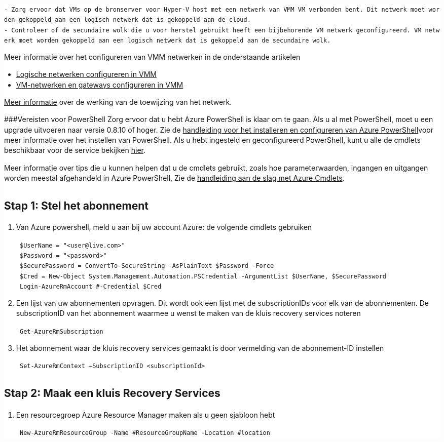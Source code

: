     - Zorg ervoor dat VMs op de bronserver voor Hyper-V host met een netwerk van VMM VM verbonden bent. Dit netwerk moet worden gekoppeld aan een logisch netwerk dat is gekoppeld aan de cloud.
    - Controleer of de secundaire wolk die u voor herstel gebruikt heeft een bijbehorende VM netwerk geconfigureerd. VM netwerk moet worden gekoppeld aan een logisch netwerk dat is gekoppeld aan de secundaire wolk.


Meer informatie over het configureren van VMM netwerken in de onderstaande artikelen

- [Logische netwerken configureren in VMM](http://go.microsoft.com/fwlink/p/?LinkId=386307)
- [VM-netwerken en gateways configureren in VMM](http://go.microsoft.com/fwlink/p/?LinkId=386308)

[Meer informatie](site-recovery-network-mapping.md) over de werking van de toewijzing van het netwerk.

###<a name="powershell-prerequisites"></a>Vereisten voor PowerShell
Zorg ervoor dat u hebt Azure PowerShell is klaar om te gaan. Als u al met PowerShell, moet u een upgrade uitvoeren naar versie 0.8.10 of hoger. Zie de [handleiding voor het installeren en configureren van Azure PowerShell](../powershell-install-configure.md)voor meer informatie over het instellen van PowerShell. Als u hebt ingesteld en geconfigureerd PowerShell, kunt u alle de cmdlets beschikbaar voor de service bekijken [hier](https://msdn.microsoft.com/library/dn850420.aspx). 

Meer informatie over tips die u kunnen helpen dat u de cmdlets gebruikt, zoals hoe parameterwaarden, ingangen en uitgangen worden meestal afgehandeld in Azure PowerShell, Zie de [handleiding aan de slag met Azure Cmdlets](https://msdn.microsoft.com/library/azure/jj554332.aspx).

## <a name="step-1-set-the-subscription"></a>Stap 1: Stel het abonnement 

1. Van Azure powershell, meld u aan bij uw account Azure: de volgende cmdlets gebruiken
 
        $UserName = "<user@live.com>"
        $Password = "<password>"
        $SecurePassword = ConvertTo-SecureString -AsPlainText $Password -Force
        $Cred = New-Object System.Management.Automation.PSCredential -ArgumentList $UserName, $SecurePassword
        Login-AzureRmAccount #-Credential $Cred 
    

2. Een lijst van uw abonnementen opvragen. Dit wordt ook een lijst met de subscriptionIDs voor elk van de abonnementen. De subscriptionID van het abonnement waarmee u wenst te maken van de kluis recovery services noteren    

        Get-AzureRmSubscription 

3. Het abonnement waar de kluis recovery services gemaakt is door vermelding van de abonnement-ID instellen

        Set-AzureRmContext –SubscriptionID <subscriptionId>


## <a name="step-2-create-a-recovery-services-vault"></a>Stap 2: Maak een kluis Recovery Services 

1. Een resourcegroep Azure Resource Manager maken als u geen sjabloon hebt

        New-AzureRmResourceGroup -Name #ResourceGroupName -Location #location
